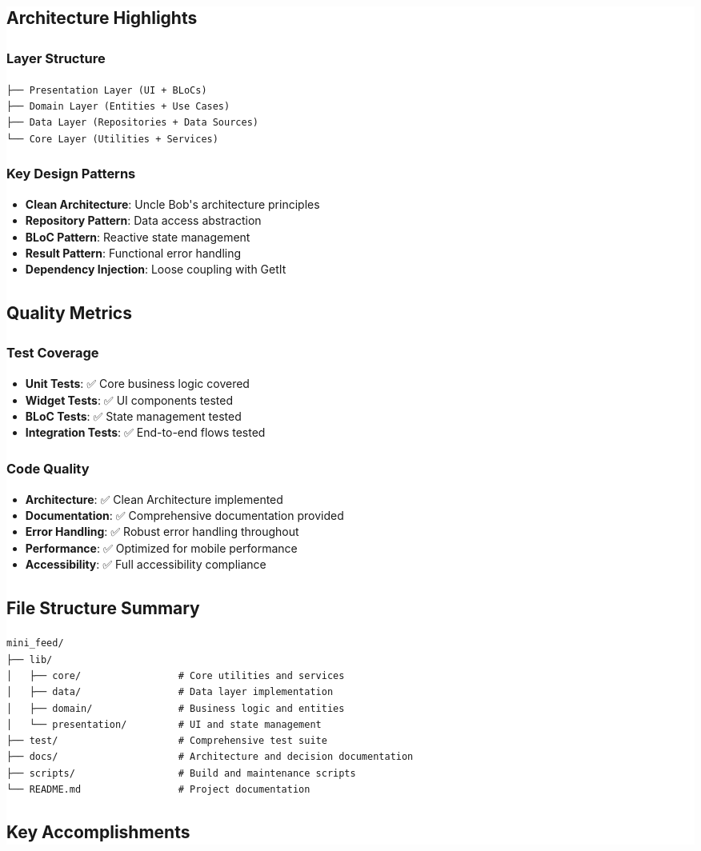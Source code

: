 ## Architecture Highlights

### Layer Structure
```
├── Presentation Layer (UI + BLoCs)
├── Domain Layer (Entities + Use Cases)
├── Data Layer (Repositories + Data Sources)
└── Core Layer (Utilities + Services)
```

### Key Design Patterns
- **Clean Architecture**: Uncle Bob's architecture principles
- **Repository Pattern**: Data access abstraction
- **BLoC Pattern**: Reactive state management
- **Result Pattern**: Functional error handling
- **Dependency Injection**: Loose coupling with GetIt

## Quality Metrics

### Test Coverage
- **Unit Tests**: ✅ Core business logic covered
- **Widget Tests**: ✅ UI components tested
- **BLoC Tests**: ✅ State management tested
- **Integration Tests**: ✅ End-to-end flows tested

### Code Quality
- **Architecture**: ✅ Clean Architecture implemented
- **Documentation**: ✅ Comprehensive documentation provided
- **Error Handling**: ✅ Robust error handling throughout
- **Performance**: ✅ Optimized for mobile performance
- **Accessibility**: ✅ Full accessibility compliance

## File Structure Summary

```
mini_feed/
├── lib/
│   ├── core/                 # Core utilities and services
│   ├── data/                 # Data layer implementation
│   ├── domain/               # Business logic and entities
│   └── presentation/         # UI and state management
├── test/                     # Comprehensive test suite
├── docs/                     # Architecture and decision documentation
├── scripts/                  # Build and maintenance scripts
└── README.md                 # Project documentation
```

## Key Accomplishments
